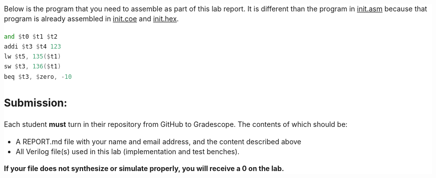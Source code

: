 Below is the program that you need to assemble as part of this lab report. It is different than the program
in [init.asm](./asm) because that program is already assembled in  [init.coe](./init.coe) and [init.hex](./init.hex).

```asm
and $t0 $t1 $t2
addi $t3 $t4 123
lw $t5, 135($t1)
sw $t3, 136($t1)
beq $t3, $zero, -10
```

## Submission:

Each student **must** turn in their repository from GitHub to Gradescope. The contents of which should be:
- A REPORT.md file with your name and email address, and the content described above
- All Verilog file(s) used in this lab (implementation and test benches).

**If your file does not synthesize or simulate properly, you will receive a 0 on the lab.**

